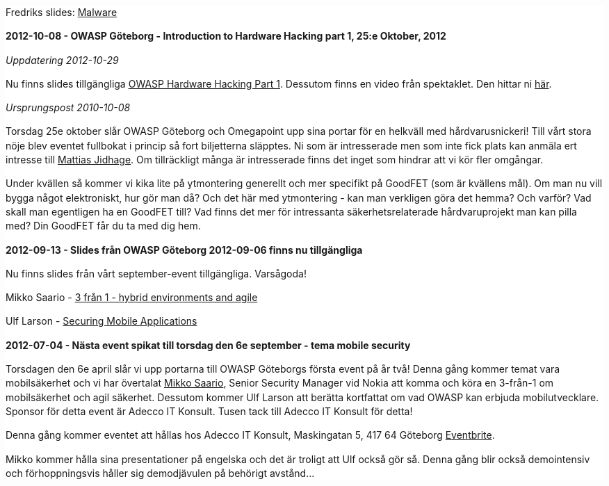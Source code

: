 Fredriks slides:
[Malware](Media:Fredrik_Sjostrom_Malware_OWASPGBG_20121122.pdf‎ "wikilink")

**2012-10-08 - OWASP Göteborg - Introduction to Hardware Hacking part 1,
25:e Oktober, 2012**

*Uppdatering 2012-10-29*

Nu finns slides tillgängliga [OWASP Hardware Hacking Part
1](Media:OWASP-Hardware-Hacking-Part1.pptx‎ "wikilink"). Dessutom finns
en video från spektaklet. Den hittar ni [här](http://t.co/9VsMeAGW).

*Ursprungspost 2010-10-08*

Torsdag 25e oktober slår OWASP Göteborg och Omegapoint upp sina portar
för en helkväll med hårdvarusnickeri\! Till vårt stora nöje blev
eventet fullbokat i princip så fort biljetterna släpptes. Ni som är
intresserade men som inte fick plats kan anmäla ert intresse till
[Mattias Jidhage](mailto:mattias.jidhage@owasp.org). Om tillräckligt
många är intresserade finns det inget som hindrar att vi kör fler
omgångar.

Under kvällen så kommer vi kika lite på ytmontering generellt och mer
specifikt på GoodFET (som är kvällens mål). Om man nu vill bygga något
elektroniskt, hur gör man då? Och det här med ytmontering - kan man
verkligen göra det hemma? Och varför? Vad skall man egentligen ha en
GoodFET till? Vad finns det mer för intressanta säkerhetsrelaterade
hårdvaruprojekt man kan pilla med? Din GoodFET får du ta med dig hem.

**2012-09-13 - Slides från OWASP Göteborg 2012-09-06 finns nu
tillgängliga**

Nu finns slides från vårt september-event tillgängliga. Varsågoda\!

Mikko Saario - [3 från 1 - hybrid environments and
agile](Media:Mikko_Saario_3_from_1_hybrid_agile_OWASP_Gbg_20120906.pdf‎ "wikilink")

Ulf Larson - [Securing Mobile
Applications](Media:Securing_mobile_applications_OWASP_Gbg_20120906.pdf "wikilink")

**2012-07-04 - Nästa event spikat till torsdag den 6e september - tema
mobile security**

Torsdagen den 6e april slår vi upp portarna till OWASP Göteborgs första
event på år två\! Denna gång kommer temat vara mobilsäkerhet och vi har
övertalat [Mikko Saario](https://www.linkedin.com/in/mikkosaario),
Senior Security Manager vid Nokia att komma och köra en 3-från-1 om
mobilsäkerhet och agil säkerhet. Dessutom kommer Ulf Larson att berätta
kortfattat om vad OWASP kan erbjuda mobilutvecklare. Sponsor för detta
event är Adecco IT Konsult. Tusen tack till Adecco IT Konsult för
detta\!

Denna gång kommer eventet att hållas hos Adecco IT Konsult, Maskingatan
5, 417 64 Göteborg
[Eventbrite](https://owaspgbg-mobilesec.eventbrite.com/).

Mikko kommer hålla sina presentationer på engelska och det är troligt
att Ulf också gör så. Denna gång blir också demointensiv och
förhoppningsvis håller sig demodjävulen på behörigt avstånd...
